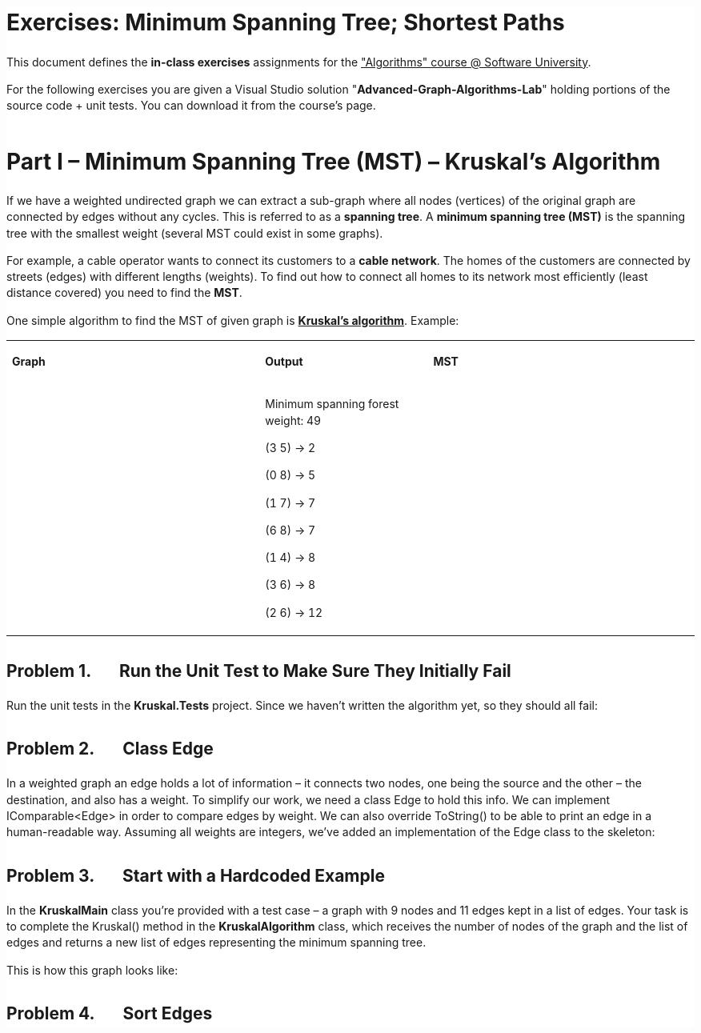 <h1>Exercises: Minimum Spanning Tree; Shortest Paths</h1>
<p>This document defines the <strong>in-class exercises</strong> assignments for the <a href="https://softuni.bg/opencourses/algorithms">"Algorithms" course @ Software University</a>.</p>
<p>For the following exercises you are given a Visual Studio solution "<strong>Advanced-Graph-Algorithms-Lab</strong>" holding portions of the source code + unit tests. You can download it from the course&rsquo;s page.</p>
<h1>Part I &ndash; Minimum Spanning Tree (MST) &ndash; Kruskal&rsquo;s Algorithm</h1>
<p>If we have a weighted undirected graph we can extract a sub-graph where all nodes (vertices) of the original graph are connected by edges without any cycles. This is referred to as a <strong>spanning tree</strong>. A <strong>minimum spanning tree (MST)</strong> is the spanning tree with the smallest weight (several MST could exist in some graphs).</p>
<p>For example, a cable operator wants to connect its customers to a <strong>cable network</strong>. The homes of the customers are connected by streets (edges) with different lengths (weights). To find out how to connect all homes to its network most efficiently (least distance covered) you need to find the <strong>MST</strong>.</p>
<p>One simple algorithm to find the MST of given graph is <a href="https://en.wikipedia.org/wiki/Kruskal%27s_algorithm"><strong>Kruskal&rsquo;s algorithm</strong></a>. Example:</p>
<table>
<tbody>
<tr>
<td width="516">
<p><strong>Graph</strong></p>
</td>
<td width="330">
<p><strong>Output</strong></p>
</td>
<td width="544">
<p><strong>MST</strong></p>
</td>
</tr>
<tr>
<td width="516">&nbsp;</td>
<td width="330">
<p>Minimum spanning forest weight: 49</p>
<p>(3 5) -&gt; 2</p>
<p>(0 8) -&gt; 5</p>
<p>(1 7) -&gt; 7</p>
<p>(6 8) -&gt; 7</p>
<p>(1 4) -&gt; 8</p>
<p>(3 6) -&gt; 8</p>
<p>(2 6) -&gt; 12</p>
</td>
<td width="544">&nbsp;</td>
</tr>
</tbody>
</table>
<h2>Problem 1.&nbsp;&nbsp;&nbsp;&nbsp;&nbsp;&nbsp; Run the Unit Test to Make Sure They Initially Fail</h2>
<p>Run the unit tests in the <strong>Kruskal.Tests</strong> project. Since we haven&rsquo;t written the algorithm yet, so they should all fail:</p>
<h2>Problem 2.&nbsp;&nbsp;&nbsp;&nbsp;&nbsp;&nbsp; Class Edge</h2>
<p>In a weighted graph an edge holds a lot of information &ndash; it connects two nodes, one being the source and the other &ndash; the destination, and also has a weight. To simplify our work, we need a class Edge to hold this info. We can implement IComparable&lt;Edge&gt; in order to compare edges by weight. We can also override ToString() to be able to print an edge in a human-readable way. Assuming all weights are integers, we&rsquo;ve added an implementation of the Edge class to the skeleton:</p>
<h2>Problem 3.&nbsp;&nbsp;&nbsp;&nbsp;&nbsp;&nbsp; Start with a Hardcoded Example</h2>
<p>In the <strong>KruskalMain</strong> class you&rsquo;re provided with a test case &ndash; a graph with 9 nodes and 11 edges kept in a list of edges. Your task is to complete the Kruskal() method in the <strong>KruskalAlgorithm</strong> class, which receives the number of nodes of the graph and the list of edges and returns a new list of edges representing the minimum spanning tree.</p>
<p>This is how this graph looks like:</p>
<h2>Problem 4.&nbsp;&nbsp;&nbsp;&nbsp;&nbsp;&nbsp; Sort Edges</h2>